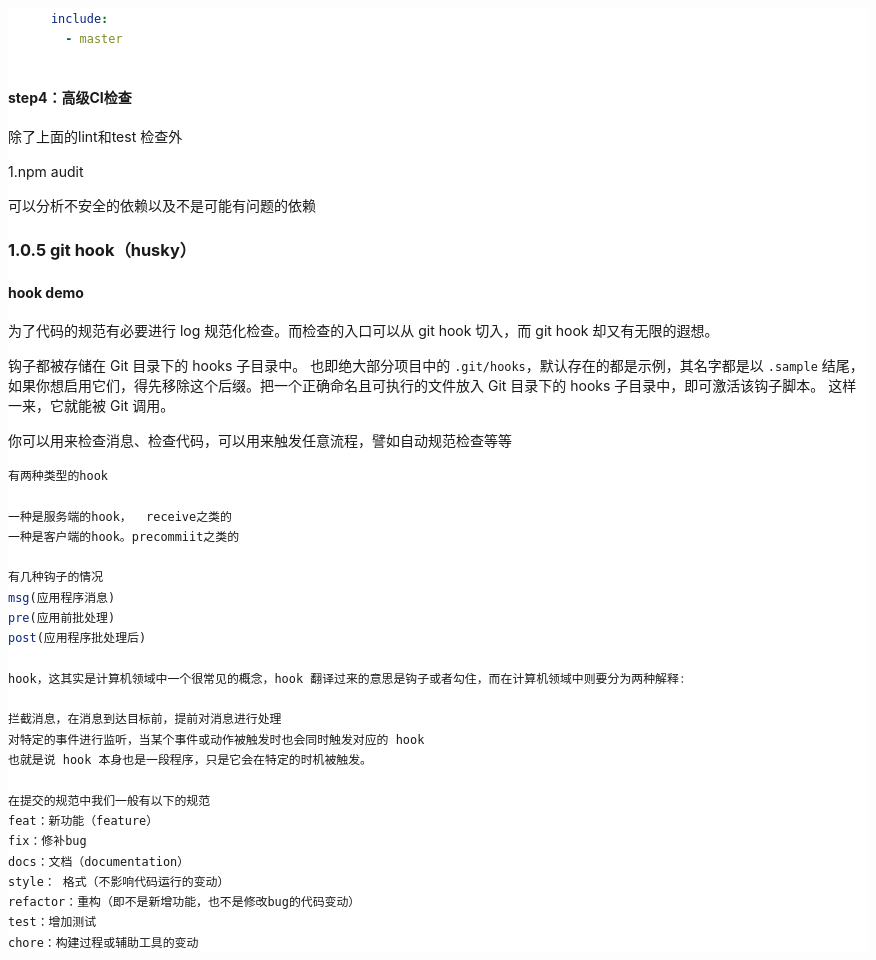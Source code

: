 ```yaml
      include:
        - master



```



#### step4：高级CI检查

除了上面的lint和test 检查外

1.npm audit 

可以分析不安全的依赖以及不是可能有问题的依赖





### 1.0.5 git hook（husky）



#### hook demo

为了代码的规范有必要进行 log 规范化检查。而检查的入口可以从 git hook 切入，而 git hook 却又有无限的遐想。

钩子都被存储在 Git 目录下的 hooks 子目录中。 也即绝大部分项目中的 `.git/hooks`，默认存在的都是示例，其名字都是以 `.sample` 结尾，如果你想启用它们，得先移除这个后缀。把一个正确命名且可执行的文件放入 Git 目录下的 hooks 子目录中，即可激活该钩子脚本。 这样一来，它就能被 Git 调用。

你可以用来检查消息、检查代码，可以用来触发任意流程，譬如自动规范检查等等

```js
有两种类型的hook

一种是服务端的hook，  receive之类的
一种是客户端的hook。precommiit之类的

有几种钩子的情况
msg(应用程序消息)
pre(应用前批处理)
post(应用程序批处理后)

hook，这其实是计算机领域中一个很常见的概念，hook 翻译过来的意思是钩子或者勾住，而在计算机领域中则要分为两种解释:

拦截消息，在消息到达目标前，提前对消息进行处理
对特定的事件进行监听，当某个事件或动作被触发时也会同时触发对应的 hook
也就是说 hook 本身也是一段程序，只是它会在特定的时机被触发。

在提交的规范中我们一般有以下的规范
feat：新功能（feature）
fix：修补bug
docs：文档（documentation）
style： 格式（不影响代码运行的变动）
refactor：重构（即不是新增功能，也不是修改bug的代码变动）
test：增加测试
chore：构建过程或辅助工具的变动


```
